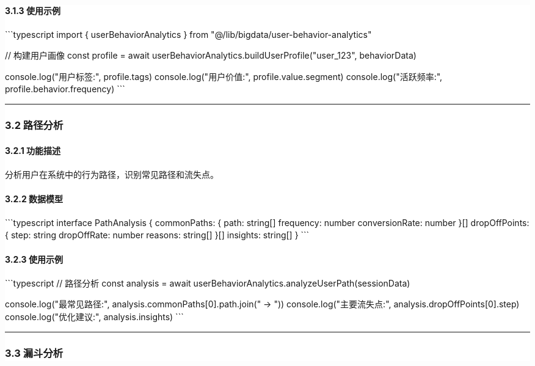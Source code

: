 #### 3.1.3 使用示例

\`\`\`typescript
import { userBehaviorAnalytics } from "@/lib/bigdata/user-behavior-analytics"

// 构建用户画像
const profile = await userBehaviorAnalytics.buildUserProfile("user_123", behaviorData)

console.log("用户标签:", profile.tags)
console.log("用户价值:", profile.value.segment)
console.log("活跃频率:", profile.behavior.frequency)
\`\`\`

---

### 3.2 路径分析

#### 3.2.1 功能描述

分析用户在系统中的行为路径，识别常见路径和流失点。

#### 3.2.2 数据模型

\`\`\`typescript
interface PathAnalysis {
  commonPaths: {
    path: string[]
    frequency: number
    conversionRate: number
  }[]
  dropOffPoints: {
    step: string
    dropOffRate: number
    reasons: string[]
  }[]
  insights: string[]
}
\`\`\`

#### 3.2.3 使用示例

\`\`\`typescript
// 路径分析
const analysis = await userBehaviorAnalytics.analyzeUserPath(sessionData)

console.log("最常见路径:", analysis.commonPaths[0].path.join(" → "))
console.log("主要流失点:", analysis.dropOffPoints[0].step)
console.log("优化建议:", analysis.insights)
\`\`\`

---

### 3.3 漏斗分析
